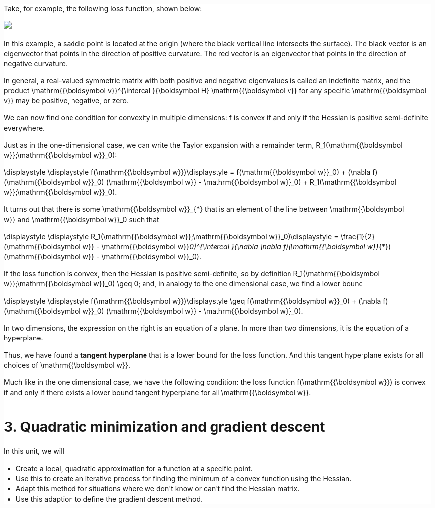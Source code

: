 Take, for example, the following loss function, shown below:

![](https://courses.edx.org/assets/courseware/v1/5d2fe2600b6c1439b9003baef19fa1ff/asset-v1:MITx+6.419x+2T2024+type@asset+block/images_convexity_saddle.png)

In this example, a saddle point is located at the origin (where the black vertical line intersects the surface). The black vector is an eigenvector that points in the direction of positive curvature. The red vector is an eigenvector that points in the direction of negative curvature.

In general, a real-valued symmetric matrix with both positive and negative eigenvalues is called an indefinite matrix, and the product \mathrm{{\boldsymbol v}}^{\intercal }{\boldsymbol H} \mathrm{{\boldsymbol v}} for any specific \mathrm{{\boldsymbol v}} may be positive, negative, or zero.

We can now find one condition for convexity in multiple dimensions: f is convex if and only if the Hessian is positive semi-definite everywhere.

Just as in the one-dimensional case, we can write the Taylor expansion with a remainder term, R_1(\mathrm{{\boldsymbol w}};\mathrm{{\boldsymbol w}}_0):

\displaystyle \displaystyle f(\mathrm{{\boldsymbol w}})\displaystyle = f(\mathrm{{\boldsymbol w}}_0) + (\nabla f)(\mathrm{{\boldsymbol w}}_0) (\mathrm{{\boldsymbol w}} - \mathrm{{\boldsymbol w}}_0) + R_1(\mathrm{{\boldsymbol w}};\mathrm{{\boldsymbol w}}_0).

It turns out that there is some \mathrm{{\boldsymbol w}}_{*} that is an element of the line between \mathrm{{\boldsymbol w}} and \mathrm{{\boldsymbol w}}_0 such that

\displaystyle \displaystyle R_1(\mathrm{{\boldsymbol w}};\mathrm{{\boldsymbol w}}_0)\displaystyle = \frac{1}{2} (\mathrm{{\boldsymbol w}} - \mathrm{{\boldsymbol w}}_0)^{\intercal }(\nabla \nabla f)(\mathrm{{\boldsymbol w}}_{*}) (\mathrm{{\boldsymbol w}} - \mathrm{{\boldsymbol w}}_0).

If the loss function is convex, then the Hessian is positive semi-definite, so by definition R_1(\mathrm{{\boldsymbol w}};\mathrm{{\boldsymbol w}}_0) \geq 0; and, in analogy to the one dimensional case, we find a lower bound

\displaystyle \displaystyle f(\mathrm{{\boldsymbol w}})\displaystyle \geq f(\mathrm{{\boldsymbol w}}_0) + (\nabla f)(\mathrm{{\boldsymbol w}}_0) (\mathrm{{\boldsymbol w}} - \mathrm{{\boldsymbol w}}_0).

In two dimensions, the expression on the right is an equation of a plane. In more than two dimensions, it is the equation of a hyperplane.

Thus, we have found a **tangent hyperplane** that is a lower bound for the loss function. And this tangent hyperplane exists for all choices of \mathrm{{\boldsymbol w}}.

Much like in the one dimensional case, we have the following condition: the loss function f(\mathrm{{\boldsymbol w}}) is convex if and only if there exists a lower bound tangent hyperplane for all \mathrm{{\boldsymbol w}}.

# **3. Quadratic minimization and gradient descent**

In this unit, we will

- Create a local, quadratic approximation for a function at a specific point.
- Use this to create an iterative process for finding the minimum of a convex function using the Hessian.
- Adapt this method for situations where we don't know or can't find the Hessian matrix.
- Use this adaption to define the gradient descent method.
